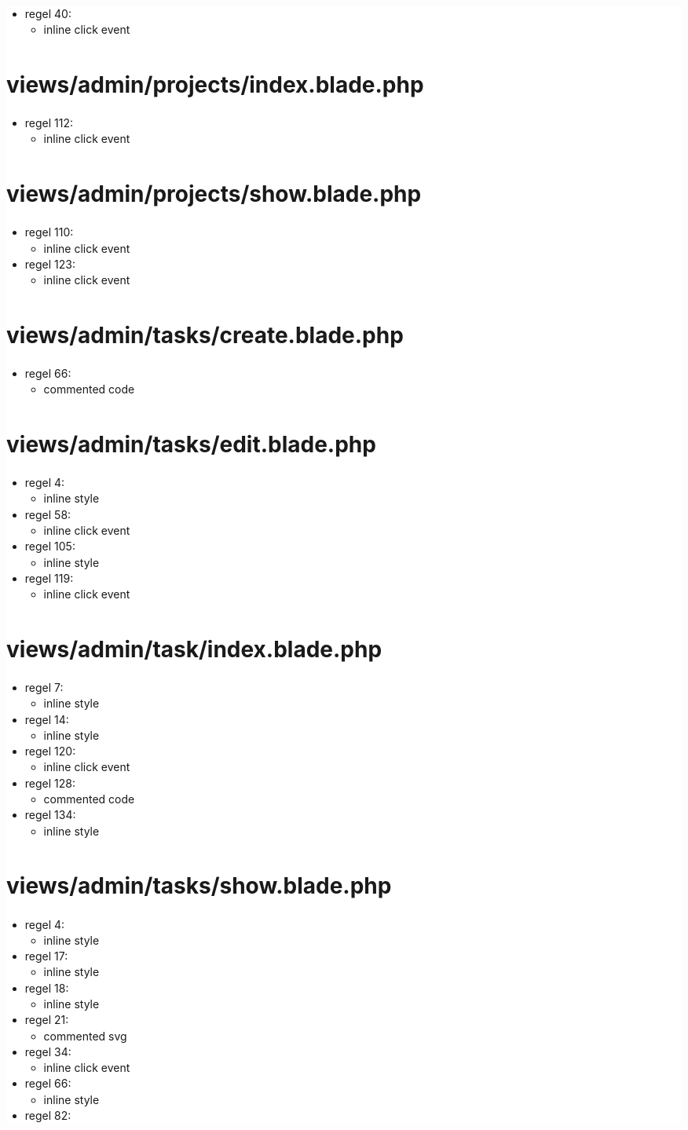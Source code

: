 - regel 40:
    - inline click event

# views/admin/projects/index.blade.php

- regel 112:
    - inline click event

# views/admin/projects/show.blade.php

- regel 110:
    - inline click event
- regel 123:
    - inline click event

# views/admin/tasks/create.blade.php

- regel 66:
    - commented code

# views/admin/tasks/edit.blade.php

- regel 4:
    - inline style
- regel 58:
    - inline click event
- regel 105:
    - inline style
- regel 119:
    - inline click event

# views/admin/task/index.blade.php

- regel 7:
    - inline style
- regel 14:
    - inline style
- regel 120:
    - inline click event
- regel 128:
    - commented code
- regel 134:
    - inline style

# views/admin/tasks/show.blade.php

- regel 4:
    - inline style
- regel 17:
    - inline style
- regel 18:
    - inline style
- regel 21:
    - commented svg
- regel 34:
    - inline click event
- regel 66:
    - inline style
- regel 82: